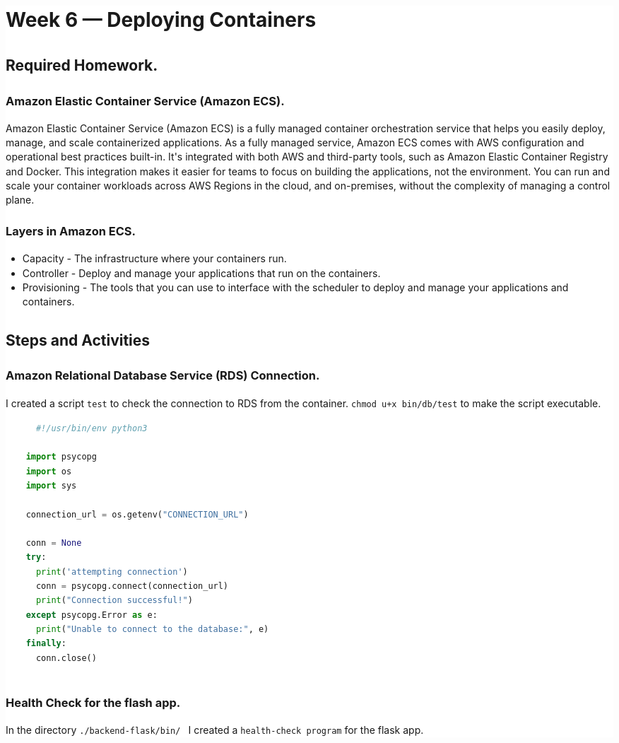 # Week 6 — Deploying Containers

## Required Homework.

### Amazon Elastic Container Service (Amazon ECS).
Amazon Elastic Container Service (Amazon ECS) is a fully managed container orchestration service that helps you easily deploy, manage, and scale containerized applications. As a fully managed service, Amazon ECS comes with AWS configuration and operational best practices built-in. It's integrated with both AWS and third-party tools, such as Amazon Elastic Container Registry and Docker. This integration makes it easier for teams to focus on building the applications, not the environment. You can run and scale your container workloads across AWS Regions in the cloud, and on-premises, without the complexity of managing a control plane.<br>

### Layers in Amazon ECS.

<ul>
  <li>Capacity - The infrastructure where your containers run.</li>
  <li>Controller - Deploy and manage your applications that run on the containers.</li>
  <li>Provisioning - The tools that you can use to interface with the scheduler to deploy and manage your applications and containers.</li>
</ul>

## Steps and Activities
### Amazon Relational Database Service (RDS) Connection.
I created a script `test` to check the connection to RDS from the container.
`chmod u+x bin/db/test` to make the script executable.

```python
      #!/usr/bin/env python3
    
    import psycopg
    import os
    import sys
    
    connection_url = os.getenv("CONNECTION_URL")
    
    conn = None
    try:
      print('attempting connection')
      conn = psycopg.connect(connection_url)
      print("Connection successful!")
    except psycopg.Error as e:
      print("Unable to connect to the database:", e)
    finally:
      conn.close()
      
 ```
 ### Health Check for the flash app.
 In the directory `./backend-flask/bin/ ` I created a `health-check program` for the flask app.<br>
 